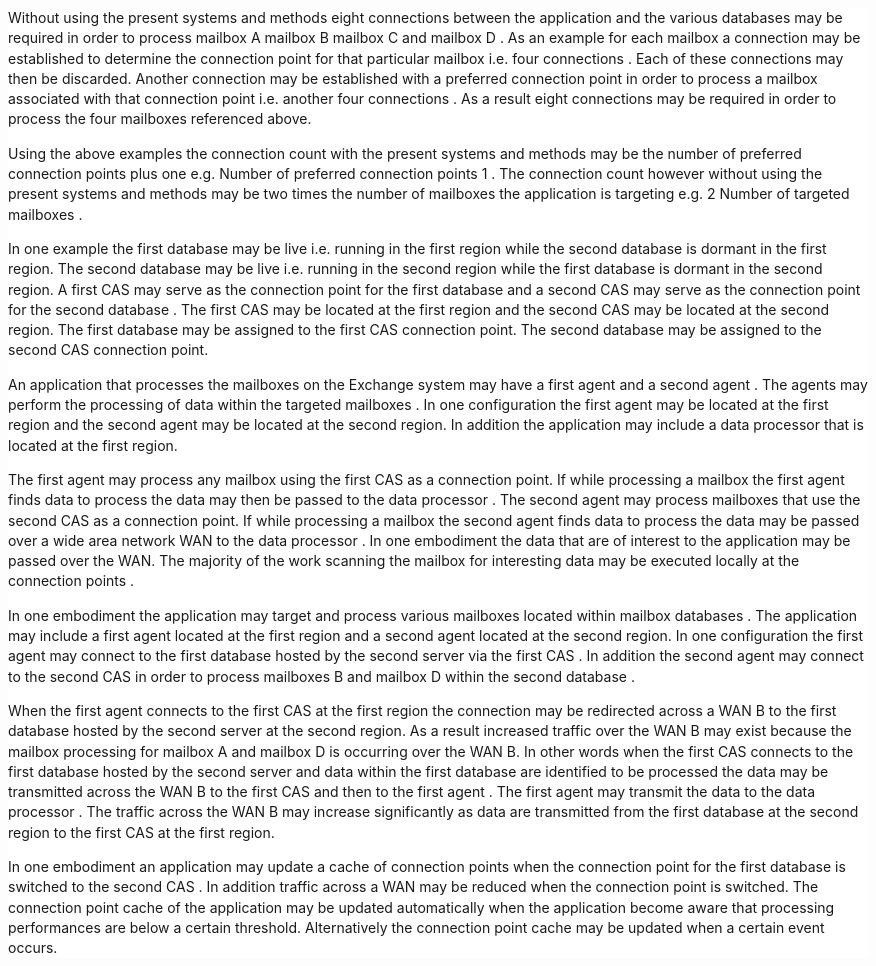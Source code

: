Without using the present systems and methods eight connections between the application and the various databases may be required in order to process mailbox A mailbox B mailbox C and mailbox D . As an example for each mailbox a connection may be established to determine the connection point for that particular mailbox i.e. four connections . Each of these connections may then be discarded. Another connection may be established with a preferred connection point in order to process a mailbox associated with that connection point i.e. another four connections . As a result eight connections may be required in order to process the four mailboxes referenced above.

Using the above examples the connection count with the present systems and methods may be the number of preferred connection points plus one e.g. Number of preferred connection points 1 . The connection count however without using the present systems and methods may be two times the number of mailboxes the application is targeting e.g. 2 Number of targeted mailboxes .

In one example the first database may be live i.e. running in the first region while the second database is dormant in the first region. The second database may be live i.e. running in the second region while the first database is dormant in the second region. A first CAS may serve as the connection point for the first database and a second CAS may serve as the connection point for the second database . The first CAS may be located at the first region and the second CAS may be located at the second region. The first database may be assigned to the first CAS connection point. The second database may be assigned to the second CAS connection point.

An application that processes the mailboxes on the Exchange system may have a first agent and a second agent . The agents may perform the processing of data within the targeted mailboxes . In one configuration the first agent may be located at the first region and the second agent may be located at the second region. In addition the application may include a data processor that is located at the first region.

The first agent may process any mailbox using the first CAS as a connection point. If while processing a mailbox the first agent finds data to process the data may then be passed to the data processor . The second agent may process mailboxes that use the second CAS as a connection point. If while processing a mailbox the second agent finds data to process the data may be passed over a wide area network WAN to the data processor . In one embodiment the data that are of interest to the application may be passed over the WAN. The majority of the work scanning the mailbox for interesting data may be executed locally at the connection points .

In one embodiment the application may target and process various mailboxes located within mailbox databases . The application may include a first agent located at the first region and a second agent located at the second region. In one configuration the first agent may connect to the first database hosted by the second server via the first CAS . In addition the second agent may connect to the second CAS in order to process mailboxes B and mailbox D within the second database .

When the first agent connects to the first CAS at the first region the connection may be redirected across a WAN B to the first database hosted by the second server at the second region. As a result increased traffic over the WAN B may exist because the mailbox processing for mailbox A and mailbox D is occurring over the WAN B. In other words when the first CAS connects to the first database hosted by the second server and data within the first database are identified to be processed the data may be transmitted across the WAN B to the first CAS and then to the first agent . The first agent may transmit the data to the data processor . The traffic across the WAN B may increase significantly as data are transmitted from the first database at the second region to the first CAS at the first region.

In one embodiment an application may update a cache of connection points when the connection point for the first database is switched to the second CAS . In addition traffic across a WAN may be reduced when the connection point is switched. The connection point cache of the application may be updated automatically when the application become aware that processing performances are below a certain threshold. Alternatively the connection point cache may be updated when a certain event occurs.
